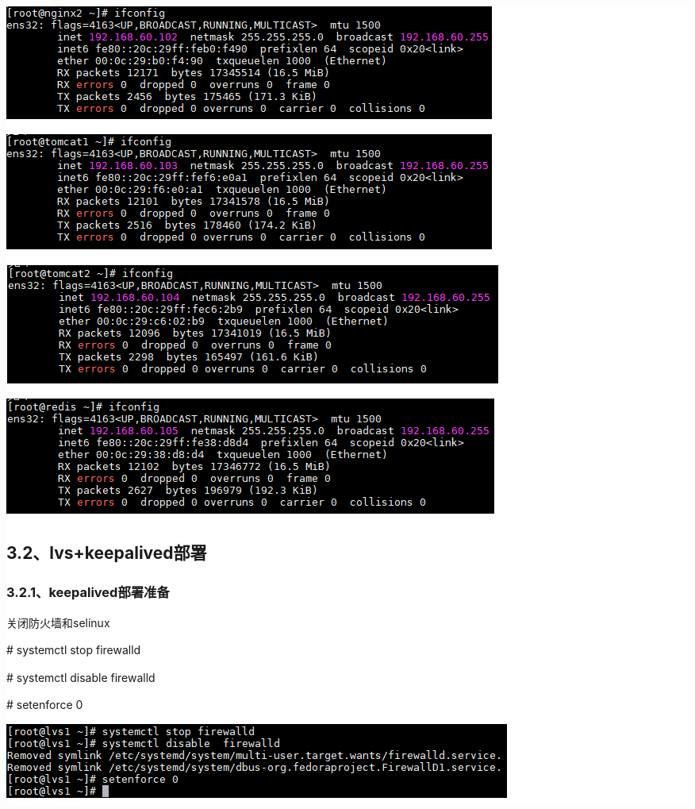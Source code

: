 ![](media/34d47e5d817b75eda2a748b29df766e8.png)

![](media/f1375b5c51b89dc2d8edac903825203c.png)

![](media/5531816daedb3419e2aa594311319fd9.png)

![](media/0402f352e602ea1a7885399d57c40868.png)

## 3.2、lvs+keepalived部署

### 3.2.1、keepalived部署准备

关闭防火墙和selinux

\# systemctl stop firewalld

\# systemctl disable firewalld

\# setenforce 0

![](media/728ba9d291dcd01716c22c01d3d14d2a.png)
